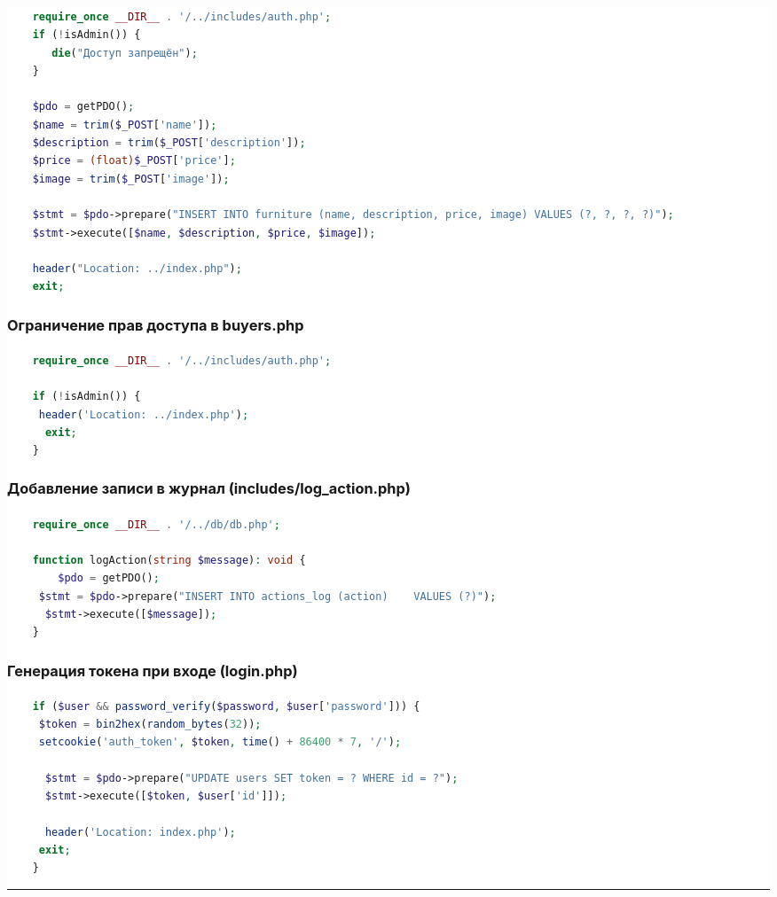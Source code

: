 ```php
    require_once __DIR__ . '/../includes/auth.php';
    if (!isAdmin()) {
       die("Доступ запрещён");
    }

    $pdo = getPDO();
    $name = trim($_POST['name']);
    $description = trim($_POST['description']);
    $price = (float)$_POST['price'];
    $image = trim($_POST['image']);

    $stmt = $pdo->prepare("INSERT INTO furniture (name, description, price, image) VALUES (?, ?, ?, ?)");
    $stmt->execute([$name, $description, $price, $image]);

    header("Location: ../index.php");
    exit;
```

### Ограничение прав доступа в buyers.php

```php
    require_once __DIR__ . '/../includes/auth.php';

    if (!isAdmin()) {
     header('Location: ../index.php');
      exit;
    }
```
### Добавление записи в журнал (includes/log_action.php)

```php
    require_once __DIR__ . '/../db/db.php';

    function logAction(string $message): void {
        $pdo = getPDO();
     $stmt = $pdo->prepare("INSERT INTO actions_log (action)    VALUES (?)");
      $stmt->execute([$message]);
    }
```

### Генерация токена при входе (login.php)

```php
    if ($user && password_verify($password, $user['password'])) {
     $token = bin2hex(random_bytes(32));
     setcookie('auth_token', $token, time() + 86400 * 7, '/');

      $stmt = $pdo->prepare("UPDATE users SET token = ? WHERE id = ?");
      $stmt->execute([$token, $user['id']]);

      header('Location: index.php');
     exit;
    }
```

---